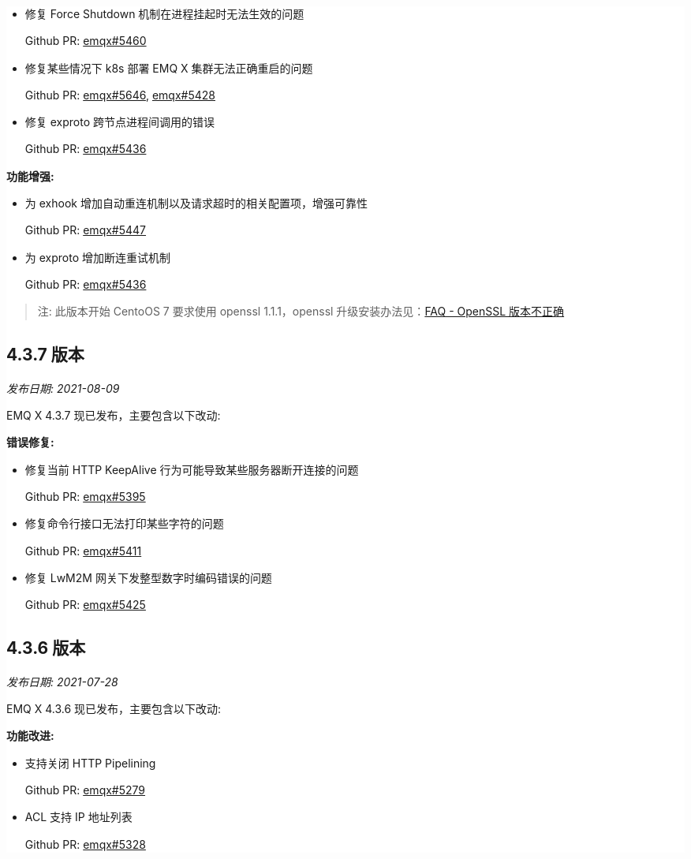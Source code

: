 - 修复 Force Shutdown 机制在进程挂起时无法生效的问题

  Github PR: [emqx#5460](https://github.com/emqx/emqx/pull/5460)

- 修复某些情况下 k8s 部署 EMQ X 集群无法正确重启的问题

  Github PR: [emqx#5646](https://github.com/emqx/emqx/pull/5646), [emqx#5428](https://github.com/emqx/emqx/pull/5428)

- 修复 exproto 跨节点进程间调用的错误

  Github PR: [emqx#5436](https://github.com/emqx/emqx/pull/5436)

**功能增强:**

- 为 exhook 增加自动重连机制以及请求超时的相关配置项，增强可靠性

  Github PR: [emqx#5447](https://github.com/emqx/emqx/pull/5447)

- 为 exproto 增加断连重试机制

  Github PR: [emqx#5436](https://github.com/emqx/emqx/pull/5436)

> 注: 此版本开始 CentoOS 7 要求使用 openssl 1.1.1，openssl 升级安装办法见：[FAQ - OpenSSL 版本不正确](https://docs.emqx.cn/broker/v4.3/faq/error.html#openssl-%E7%89%88%E6%9C%AC%E4%B8%8D%E6%AD%A3%E7%A1%AE)

## 4.3.7 版本

*发布日期: 2021-08-09*

EMQ X 4.3.7 现已发布，主要包含以下改动:

**错误修复:**

- 修复当前 HTTP KeepAlive 行为可能导致某些服务器断开连接的问题

  Github PR: [emqx#5395](https://github.com/emqx/emqx/pull/5395)

- 修复命令行接口无法打印某些字符的问题

  Github PR: [emqx#5411](https://github.com/emqx/emqx/pull/5411)

- 修复 LwM2M 网关下发整型数字时编码错误的问题

  Github PR: [emqx#5425](https://github.com/emqx/emqx/pull/5425)

## 4.3.6 版本

*发布日期: 2021-07-28*

EMQ X 4.3.6 现已发布，主要包含以下改动:

**功能改进:**

- 支持关闭 HTTP Pipelining

  Github PR: [emqx#5279](https://github.com/emqx/emqx/pull/5279)

- ACL 支持 IP 地址列表

  Github PR: [emqx#5328](https://github.com/emqx/emqx/pull/5328)

